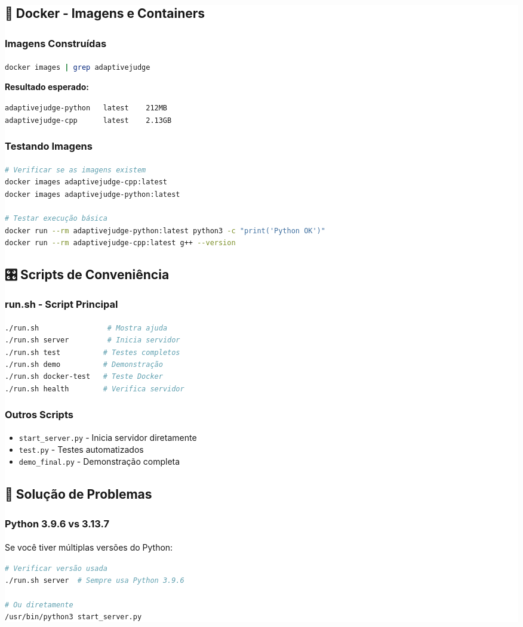 ## 🐳 **Docker - Imagens e Containers**

### **Imagens Construídas**
```bash
docker images | grep adaptivejudge
```
**Resultado esperado:**
```
adaptivejudge-python   latest    212MB
adaptivejudge-cpp      latest    2.13GB
```

### **Testando Imagens**
```bash
# Verificar se as imagens existem
docker images adaptivejudge-cpp:latest
docker images adaptivejudge-python:latest

# Testar execução básica
docker run --rm adaptivejudge-python:latest python3 -c "print('Python OK')"
docker run --rm adaptivejudge-cpp:latest g++ --version
```

## 🎛️ **Scripts de Conveniência**

### **run.sh - Script Principal**
```bash
./run.sh                # Mostra ajuda
./run.sh server         # Inicia servidor
./run.sh test          # Testes completos
./run.sh demo          # Demonstração
./run.sh docker-test   # Teste Docker
./run.sh health        # Verifica servidor
```

### **Outros Scripts**
- `start_server.py` - Inicia servidor diretamente
- `test.py` - Testes automatizados
- `demo_final.py` - Demonstração completa

## 🔧 **Solução de Problemas**

### **Python 3.9.6 vs 3.13.7**
Se você tiver múltiplas versões do Python:
```bash
# Verificar versão usada
./run.sh server  # Sempre usa Python 3.9.6

# Ou diretamente
/usr/bin/python3 start_server.py
```
